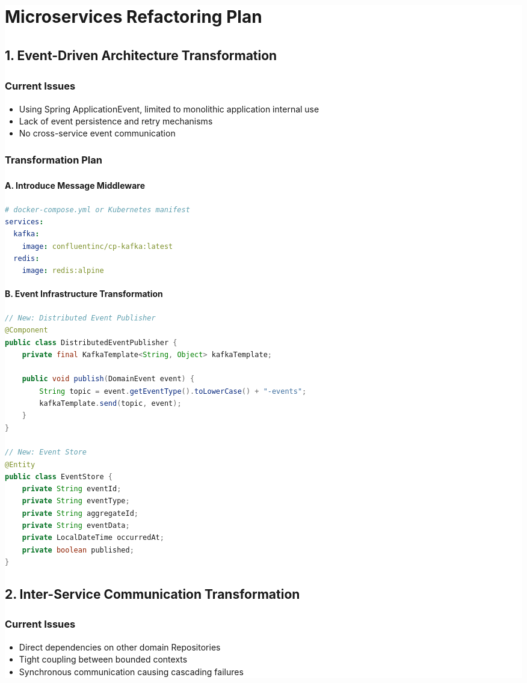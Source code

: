 # Microservices Refactoring Plan

## 1. Event-Driven Architecture Transformation

### Current Issues
- Using Spring ApplicationEvent, limited to monolithic application internal use
- Lack of event persistence and retry mechanisms
- No cross-service event communication

### Transformation Plan

#### A. Introduce Message Middleware
```yaml
# docker-compose.yml or Kubernetes manifest
services:
  kafka:
    image: confluentinc/cp-kafka:latest
  redis:
    image: redis:alpine
```

#### B. Event Infrastructure Transformation
```java
// New: Distributed Event Publisher
@Component
public class DistributedEventPublisher {
    private final KafkaTemplate<String, Object> kafkaTemplate;
    
    public void publish(DomainEvent event) {
        String topic = event.getEventType().toLowerCase() + "-events";
        kafkaTemplate.send(topic, event);
    }
}

// New: Event Store
@Entity
public class EventStore {
    private String eventId;
    private String eventType;
    private String aggregateId;
    private String eventData;
    private LocalDateTime occurredAt;
    private boolean published;
}
```

## 2. Inter-Service Communication Transformation

### Current Issues
- Direct dependencies on other domain Repositories
- Tight coupling between bounded contexts
- Synchronous communication causing cascading failures
